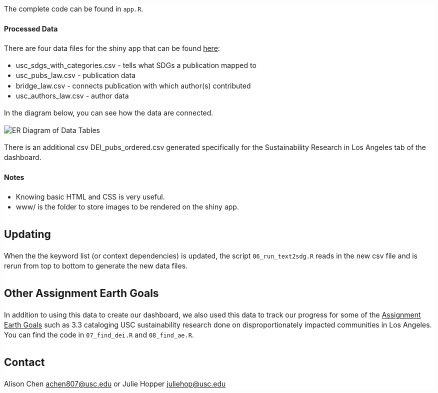 The complete code can be found in `app.R`.

#### Processed Data

There are four data files for the shiny app that can be found <a
href="https://drive.google.com/drive/folders/1Jj5dhdVERt-s9POk06r6aMRfYci0F0mQ?usp=sharing"
target="_blank">here</a>:

- usc_sdgs_with_categories.csv - tells what SDGs a publication mapped to
- usc_pubs_law.csv - publication data
- bridge_law.csv - connects publication with which author(s) contributed
- usc_authors_law.csv - author data

In the diagram below, you can see how the data are connected.

![ER Diagram of Data
Tables](README_files/research_data_layout.drawio.png)

There is an additional csv DEI_pubs_ordered.csv generated specifically
for the Sustainability Research in Los Angeles tab of the dashboard.

#### Notes

- Knowing basic HTML and CSS is very useful.
- www/ is the folder to store images to be rendered on the shiny app.

## Updating

When the the keyword list (or context dependencies) is updated, the
script `06_run_text2sdg.R` reads in the new csv file and is rerun from
top to bottom to generate the new data files.

## Other Assignment Earth Goals

In addition to using this data to create our dashboard, we also used
this data to track our progress for some of the
<a href="https://sustainability.usc.edu/2028-framework/goals/"
target="_blank">Assignment Earth Goals</a> such as 3.3 cataloging USC
sustainability research done on disproportionately impacted communities
in Los Angeles. You can find the code in `07_find_dei.R` and
`08_find_ae.R`.

## Contact

Alison Chen <achen807@usc.edu> or Julie Hopper <juliehop@usc.edu>
